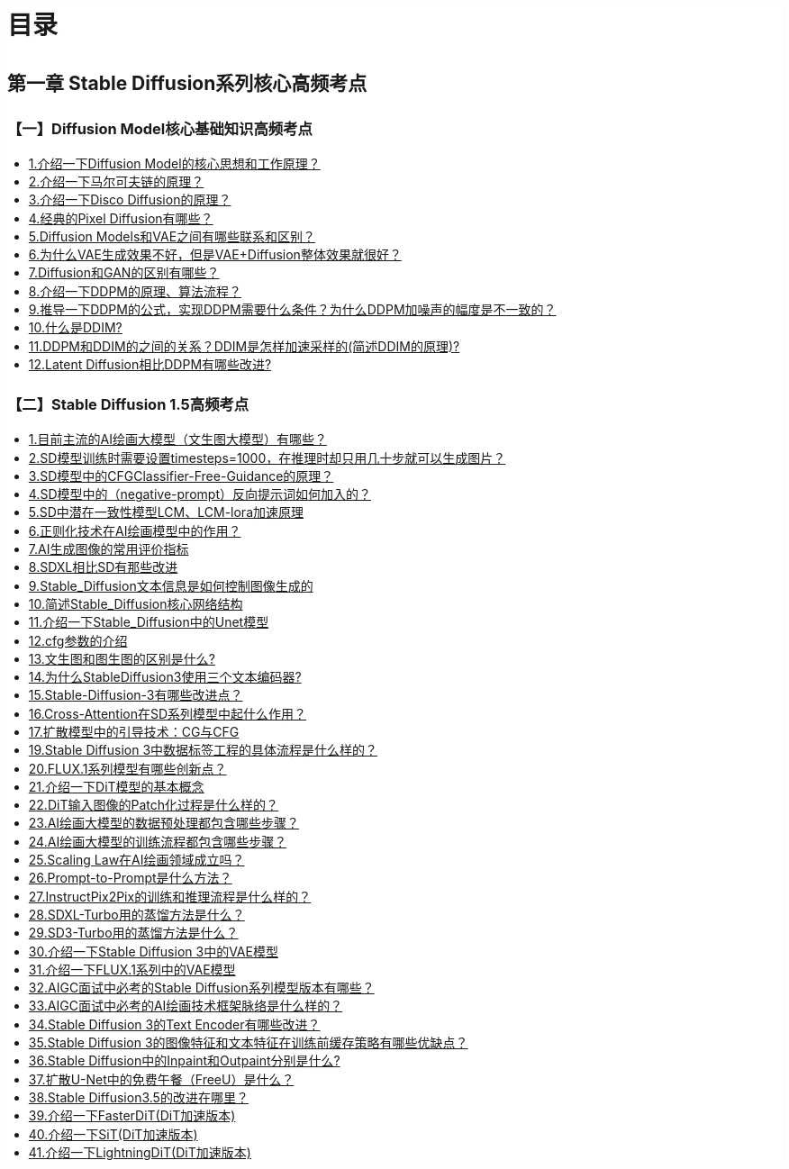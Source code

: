 # 目录

## 第一章 Stable Diffusion系列核心高频考点

### 【一】Diffusion Model核心基础知识高频考点

- [1.介绍一下Diffusion Model的核心思想和工作原理？](#1.介绍一下Diffusion-Model的核心思想和工作原理？)
- [2.介绍一下马尔可夫链的原理？](#2.介绍一下马尔可夫链的原理？)
- [3.介绍一下Disco Diffusion的原理？](#3.介绍一下Disco-Diffusion的原理？)
- [4.经典的Pixel Diffusion有哪些？](#4.经典的Pixel-Diffusion有哪些？)
- [5.Diffusion Models和VAE之间有哪些联系和区别？](#5.Diffusion-Models和VAE之间有哪些联系和区别？)
- [6.为什么VAE生成效果不好，但是VAE+Diffusion整体效果就很好？](#6.为什么VAE生成效果不好，但是VAE+Diffusion整体效果就很好？)
- [7.Diffusion和GAN的区别有哪些？](#7.Diffusion和GAN的区别有哪些？)
- [8.介绍一下DDPM的原理、算法流程？](#8.介绍一下DDPM的原理、算法流程？)
- [9.推导一下DDPM的公式，实现DDPM需要什么条件？为什么DDPM加噪声的幅度是不一致的？](#9.推导一下DDPM的公式，实现DDPM需要什么条件？为什么DDPM加噪声的幅度是不一致的？)
- [10.什么是DDIM?](#10.什么是DDIM?)
- [11.DDPM和DDIM的之间的关系？DDIM是怎样加速采样的(简述DDIM的原理)?](#11.DDPM和DDIM的之间的关系？DDIM是怎样加速采样的(简述DDIM的原理)?)
- [12.Latent Diffusion相比DDPM有哪些改进?](#12.Latent-Diffusion相比DDPM有哪些改进?)

### 【二】Stable Diffusion 1.5高频考点

- [1.目前主流的AI绘画大模型（文生图大模型）有哪些？](#1.目前主流的AI绘画大模型（文生图大模型）有哪些？)
- [2.SD模型训练时需要设置timesteps=1000，在推理时却只用几十步就可以生成图片？](#2.SD模型训练时需要设置timesteps=1000，在推理时却只用几十步就可以生成图片？)
- [3.SD模型中的CFGClassifier-Free-Guidance的原理？](#3.SD模型中的CFG(Classifier-Free-Guidance)的原理？)
- [4.SD模型中的（negative-prompt）反向提示词如何加入的？](#4.SD模型中的(negative-prompt)反向提示词如何加入的？)
- [5.SD中潜在一致性模型LCM、LCM-lora加速原理](#5.SD中潜在一致性模型LCM、LCM-lora加速原理)
- [6.正则化技术在AI绘画模型中的作用？](#6.正则化技术在AI绘画模型中的作用？)
- [7.AI生成图像的常用评价指标](#7.AI生成图像的常用评价指标)
- [8.SDXL相比SD有那些改进](#8.SDXL相比SD有那些改进)
- [9.Stable_Diffusion文本信息是如何控制图像生成的](#9.Stable_Diffusion文本信息是如何控制图像生成的)
- [10.简述Stable_Diffusion核心网络结构](#10.简述Stable_Diffusion核心网络结构)
- [11.介绍一下Stable_Diffusion中的Unet模型](#11.介绍一下Stable_Diffusion中的Unet模型)
- [12.cfg参数的介绍](#12.cfg参数的介绍)
- [13.文生图和图生图的区别是什么?](#13.文生图和图生图的区别是什么?)
- [14.为什么StableDiffusion3使用三个文本编码器?](#14.为什么StableDiffusion3使用三个文本编码器?)
- [15.Stable-Diffusion-3有哪些改进点？](#15.Stable-Diffusion-3有哪些改进点？)
- [16.Cross-Attention在SD系列模型中起什么作用？](#16.Cross-Attention在SD系列模型中起什么作用？)
- [17.扩散模型中的引导技术：CG与CFG](#17.扩散模型中的引导技术：CG与CFG)
- [19.Stable Diffusion 3中数据标签工程的具体流程是什么样的？](#19.Stable-Diffusion-3中数据标签工程的具体流程是什么样的？)
- [20.FLUX.1系列模型有哪些创新点？](#20.FLUX.1系列模型有哪些创新点？)
- [21.介绍一下DiT模型的基本概念](#21.介绍一下DiT模型的基本概念)
- [22.DiT输入图像的Patch化过程是什么样的？](#22.DiT输入图像的Patch化过程是什么样的？)
- [23.AI绘画大模型的数据预处理都包含哪些步骤？](#23.AI绘画大模型的数据预处理都包含哪些步骤？)
- [24.AI绘画大模型的训练流程都包含哪些步骤？](#24.AI绘画大模型的训练流程都包含哪些步骤？)
- [25.Scaling Law在AI绘画领域成立吗？](#25.Scaling_Law在AI绘画领域成立吗？)
- [26.Prompt-to-Prompt是什么方法？](#26.Prompt-to-Prompt是什么方法？)
- [27.InstructPix2Pix的训练和推理流程是什么样的？](#27.InstructPix2Pix的训练和推理流程是什么样的？)
- [28.SDXL-Turbo用的蒸馏方法是什么？](#28.SDXL-Turbo用的蒸馏方法是什么？)
- [29.SD3-Turbo用的蒸馏方法是什么？](#29.SD3-Turbo用的蒸馏方法是什么？)
- [30.介绍一下Stable Diffusion 3中的VAE模型](#30.介绍一下Stable-Diffusion-3中的VAE模型)
- [31.介绍一下FLUX.1系列中的VAE模型](#31.介绍一下FLUX.1系列中的VAE模型)
- [32.AIGC面试中必考的Stable Diffusion系列模型版本有哪些？](#32.AIGC面试中必考的Stable-Diffusion系列模型版本有哪些？)
- [33.AIGC面试中必考的AI绘画技术框架脉络是什么样的？](#33.AIGC面试中必考的AI绘画技术框架脉络是什么样的？)
- [34.Stable Diffusion 3的Text Encoder有哪些改进？](#34.Stable-Diffusion-3的Text-Encoder有哪些改进？)
- [35.Stable Diffusion 3的图像特征和文本特征在训练前缓存策略有哪些优缺点？](#35.Stable-Diffusion-3的图像特征和文本特征在训练前缓存策略有哪些优缺点？)
- [36.Stable Diffusion中的Inpaint和Outpaint分别是什么?](#36.Stable-Diffusion中的Inpaint（局部修复）和Outpaint（边界扩展）分别是什么？)
- [37.扩散U-Net中的免费午餐（FreeU）是什么？](#37.扩散U-Net中的免费午餐（FreeU）是什么？)
- [38.Stable Diffusion3.5的改进在哪里？](#38.Stable-Diffusion3.5的改进在哪里?)
- [39.介绍一下FasterDiT(DiT加速版本)](#39.介绍一下FasterDiT)
- [40.介绍一下SiT(DiT加速版本)](#40.介绍一下SiT)
- [41.介绍一下LightningDiT(DiT加速版本)](#41.介绍一下LightningDiT)